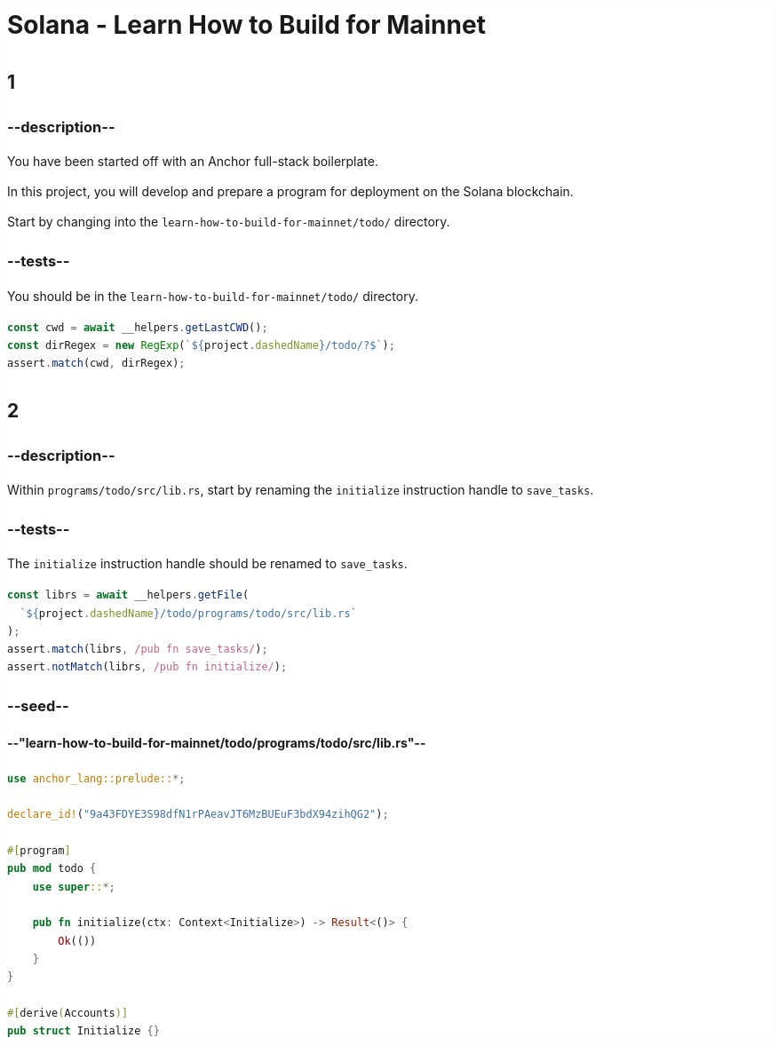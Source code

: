 # Solana - Learn How to Build for Mainnet

## 1

### --description--

You have been started off with an Anchor full-stack boilerplate.

In this project, you will develop and prepare a program for deployment on the Solana blockchain.

Start by changing into the `learn-how-to-build-for-mainnet/todo/` directory.

### --tests--

You should be in the `learn-how-to-build-for-mainnet/todo/` directory.

```js
const cwd = await __helpers.getLastCWD();
const dirRegex = new RegExp(`${project.dashedName}/todo/?$`);
assert.match(cwd, dirRegex);
```

## 2

### --description--

Within `programs/todo/src/lib.rs`, start by renaming the `initialize` instruction handle to `save_tasks`.

### --tests--

The `initialize` instruction handle should be renamed to `save_tasks`.

```js
const librs = await __helpers.getFile(
  `${project.dashedName}/todo/programs/todo/src/lib.rs`
);
assert.match(librs, /pub fn save_tasks/);
assert.notMatch(librs, /pub fn initialize/);
```

### --seed--

#### --"learn-how-to-build-for-mainnet/todo/programs/todo/src/lib.rs"--

```rust
use anchor_lang::prelude::*;

declare_id!("9a43FDYE3S98dfN1rPAeavJT6MzBUEuF3bdX94zihQG2");

#[program]
pub mod todo {
    use super::*;

    pub fn initialize(ctx: Context<Initialize>) -> Result<()> {
        Ok(())
    }
}

#[derive(Accounts)]
pub struct Initialize {}
```
